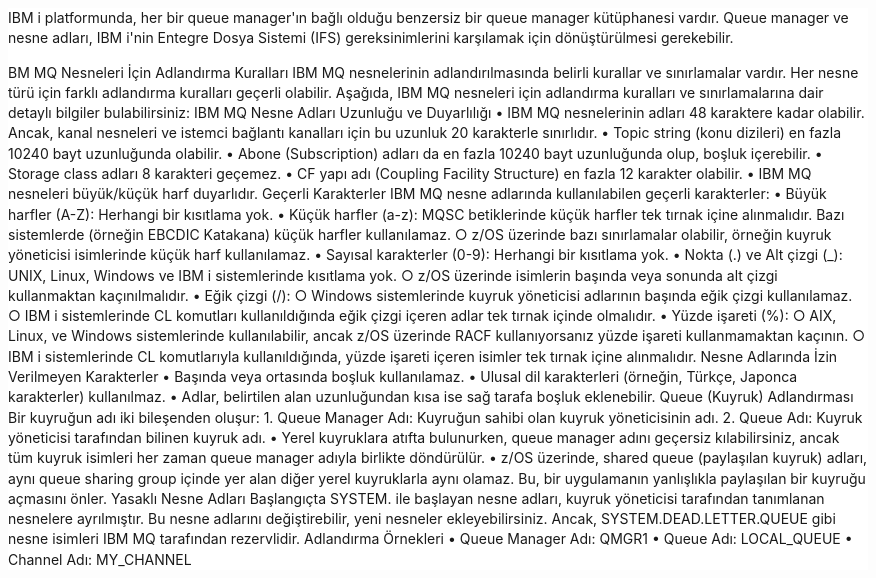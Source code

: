 IBM i platformunda, her bir queue manager'ın bağlı olduğu benzersiz bir queue manager kütüphanesi vardır. Queue manager ve nesne adları, IBM i'nin Entegre Dosya Sistemi (IFS) gereksinimlerini karşılamak için dönüştürülmesi gerekebilir.

BM MQ Nesneleri İçin Adlandırma Kuralları
IBM MQ nesnelerinin adlandırılmasında belirli kurallar ve sınırlamalar vardır. Her nesne türü için farklı adlandırma kuralları geçerli olabilir. Aşağıda, IBM MQ nesneleri için adlandırma kuralları ve sınırlamalarına dair detaylı bilgiler bulabilirsiniz:
IBM MQ Nesne Adları Uzunluğu ve Duyarlılığı
	• IBM MQ nesnelerinin adları 48 karaktere kadar olabilir. Ancak, kanal nesneleri ve istemci bağlantı kanalları için bu uzunluk 20 karakterle sınırlıdır.
	• Topic string (konu dizileri) en fazla 10240 bayt uzunluğunda olabilir.
	• Abone (Subscription) adları da en fazla 10240 bayt uzunluğunda olup, boşluk içerebilir.
	• Storage class adları 8 karakteri geçemez.
	• CF yapı adı (Coupling Facility Structure) en fazla 12 karakter olabilir.
	• IBM MQ nesneleri büyük/küçük harf duyarlıdır.
Geçerli Karakterler
IBM MQ nesne adlarında kullanılabilen geçerli karakterler:
	• Büyük harfler (A-Z): Herhangi bir kısıtlama yok.
	• Küçük harfler (a-z): MQSC betiklerinde küçük harfler tek tırnak içine alınmalıdır. Bazı sistemlerde (örneğin EBCDIC Katakana) küçük harfler kullanılamaz.
		○ z/OS üzerinde bazı sınırlamalar olabilir, örneğin kuyruk yöneticisi isimlerinde küçük harf kullanılamaz.
	• Sayısal karakterler (0-9): Herhangi bir kısıtlama yok.
	• Nokta (.) ve Alt çizgi (_): UNIX, Linux, Windows ve IBM i sistemlerinde kısıtlama yok.
		○ z/OS üzerinde isimlerin başında veya sonunda alt çizgi kullanmaktan kaçınılmalıdır.
	• Eğik çizgi (/):
		○ Windows sistemlerinde kuyruk yöneticisi adlarının başında eğik çizgi kullanılamaz.
		○ IBM i sistemlerinde CL komutları kullanıldığında eğik çizgi içeren adlar tek tırnak içinde olmalıdır.
	• Yüzde işareti (%):
		○ AIX, Linux, ve Windows sistemlerinde kullanılabilir, ancak z/OS üzerinde RACF kullanıyorsanız yüzde işareti kullanmamaktan kaçının.
		○ IBM i sistemlerinde CL komutlarıyla kullanıldığında, yüzde işareti içeren isimler tek tırnak içine alınmalıdır.
Nesne Adlarında İzin Verilmeyen Karakterler
	• Başında veya ortasında boşluk kullanılamaz.
	• Ulusal dil karakterleri (örneğin, Türkçe, Japonca karakterler) kullanılmaz.
	• Adlar, belirtilen alan uzunluğundan kısa ise sağ tarafa boşluk eklenebilir.
Queue (Kuyruk) Adlandırması
Bir kuyruğun adı iki bileşenden oluşur:
	1. Queue Manager Adı: Kuyruğun sahibi olan kuyruk yöneticisinin adı.
	2. Queue Adı: Kuyruk yöneticisi tarafından bilinen kuyruk adı.
	• Yerel kuyruklara atıfta bulunurken, queue manager adını geçersiz kılabilirsiniz, ancak tüm kuyruk isimleri her zaman queue manager adıyla birlikte döndürülür.
	• z/OS üzerinde, shared queue (paylaşılan kuyruk) adları, aynı queue sharing group içinde yer alan diğer yerel kuyruklarla aynı olamaz. Bu, bir uygulamanın yanlışlıkla paylaşılan bir kuyruğu açmasını önler.
Yasaklı Nesne Adları
Başlangıçta SYSTEM. ile başlayan nesne adları, kuyruk yöneticisi tarafından tanımlanan nesnelere ayrılmıştır. Bu nesne adlarını değiştirebilir, yeni nesneler ekleyebilirsiniz. Ancak, SYSTEM.DEAD.LETTER.QUEUE gibi nesne isimleri IBM MQ tarafından rezervlidir.
Adlandırma Örnekleri
	• Queue Manager Adı: QMGR1
	• Queue Adı: LOCAL_QUEUE
	• Channel Adı: MY_CHANNEL
